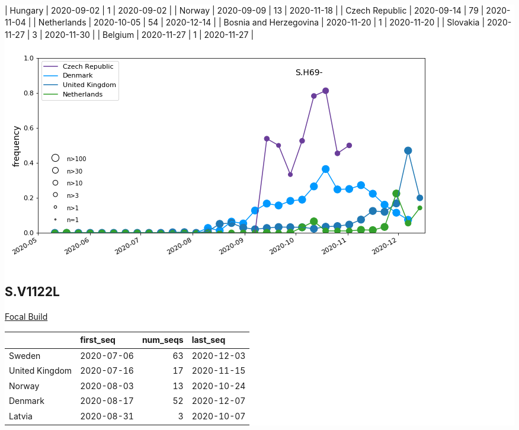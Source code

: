 | Hungary                | 2020-09-02  |          1 | 2020-09-02 |
| Norway                 | 2020-09-09  |         13 | 2020-11-18 |
| Czech Republic         | 2020-09-14  |         79 | 2020-11-04 |
| Netherlands            | 2020-10-05  |         54 | 2020-12-14 |
| Bosnia and Herzegovina | 2020-11-20  |          1 | 2020-11-20 |
| Slovakia               | 2020-11-27  |          3 | 2020-11-30 |
| Belgium                | 2020-11-27  |          1 | 2020-11-27 |

![Overall trends S.H69-](/overall_trends_figures/overall_trends_S.H69-.png)

## S.V1122L
[Focal Build](https://nextstrain.org/groups/neherlab/ncov/S.V1122L?f_region=Europe)

|                | first_seq   |   num_seqs | last_seq   |
|:---------------|:------------|-----------:|:-----------|
| Sweden         | 2020-07-06  |         63 | 2020-12-03 |
| United Kingdom | 2020-07-16  |         17 | 2020-11-15 |
| Norway         | 2020-08-03  |         13 | 2020-10-24 |
| Denmark        | 2020-08-17  |         52 | 2020-12-07 |
| Latvia         | 2020-08-31  |          3 | 2020-10-07 |
